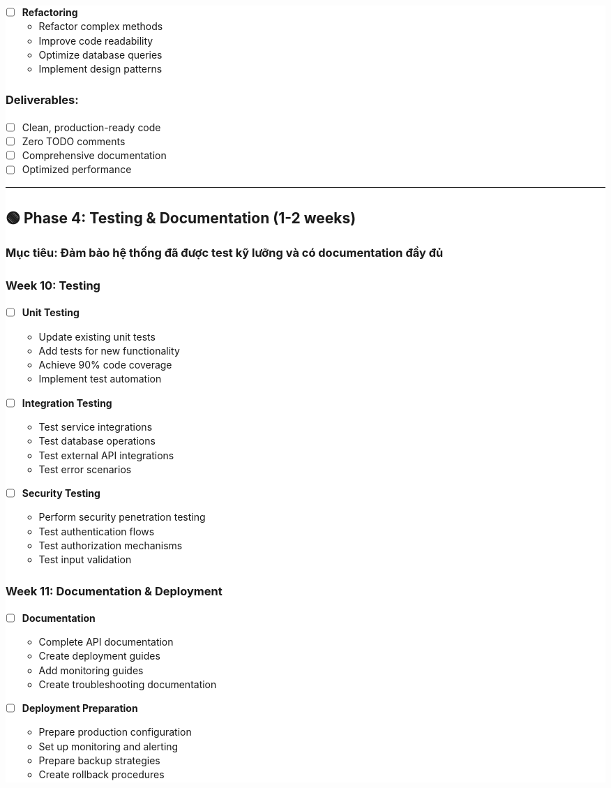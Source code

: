 - [ ] **Refactoring**
  - Refactor complex methods
  - Improve code readability
  - Optimize database queries
  - Implement design patterns

### **Deliverables:**
- [ ] Clean, production-ready code
- [ ] Zero TODO comments
- [ ] Comprehensive documentation
- [ ] Optimized performance

---

## 🟢 Phase 4: Testing & Documentation (1-2 weeks)

### **Mục tiêu:** Đảm bảo hệ thống đã được test kỹ lưỡng và có documentation đầy đủ

### **Week 10: Testing**
- [ ] **Unit Testing**
  - Update existing unit tests
  - Add tests for new functionality
  - Achieve 90% code coverage
  - Implement test automation

- [ ] **Integration Testing**
  - Test service integrations
  - Test database operations
  - Test external API integrations
  - Test error scenarios

- [ ] **Security Testing**
  - Perform security penetration testing
  - Test authentication flows
  - Test authorization mechanisms
  - Test input validation

### **Week 11: Documentation & Deployment**
- [ ] **Documentation**
  - Complete API documentation
  - Create deployment guides
  - Add monitoring guides
  - Create troubleshooting documentation

- [ ] **Deployment Preparation**
  - Prepare production configuration
  - Set up monitoring and alerting
  - Prepare backup strategies
  - Create rollback procedures
